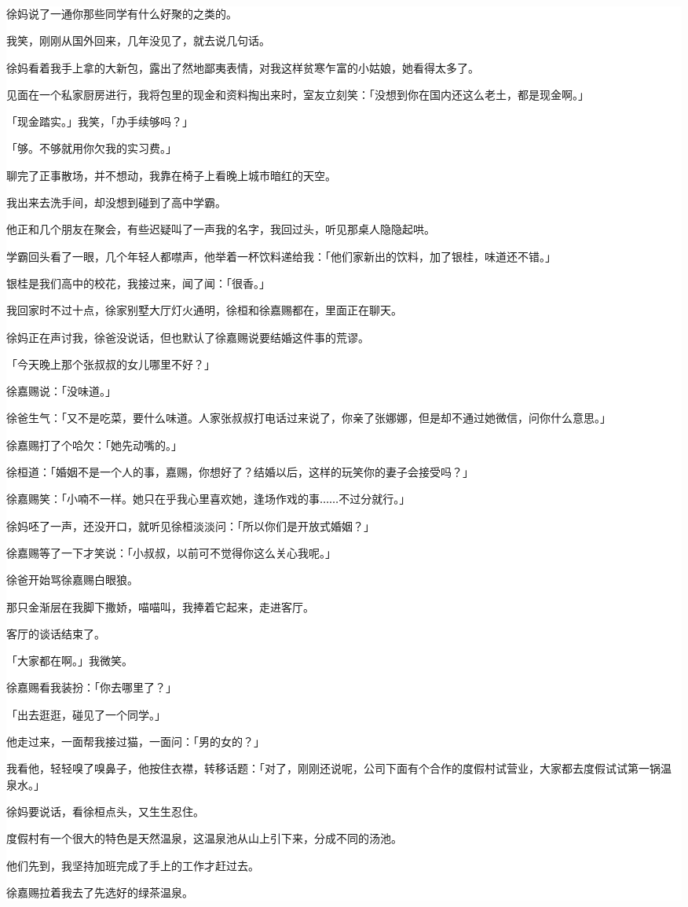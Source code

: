 徐妈说了一通你那些同学有什么好聚的之类的。

我笑，刚刚从国外回来，几年没见了，就去说几句话。

徐妈看着我手上拿的大新包，露出了然地鄙夷表情，对我这样贫寒乍富的小姑娘，她看得太多了。

见面在一个私家厨房进行，我将包里的现金和资料掏出来时，室友立刻笑：「没想到你在国内还这么老土，都是现金啊。」

「现金踏实。」我笑，「办手续够吗？」

「够。不够就用你欠我的实习费。」

聊完了正事散场，并不想动，我靠在椅子上看晚上城市暗红的天空。

我出来去洗手间，却没想到碰到了高中学霸。

他正和几个朋友在聚会，有些迟疑叫了一声我的名字，我回过头，听见那桌人隐隐起哄。

学霸回头看了一眼，几个年轻人都噤声，他举着一杯饮料递给我：「他们家新出的饮料，加了银桂，味道还不错。」

银桂是我们高中的校花，我接过来，闻了闻：「很香。」

我回家时不过十点，徐家别墅大厅灯火通明，徐桓和徐嘉赐都在，里面正在聊天。

徐妈正在声讨我，徐爸没说话，但也默认了徐嘉赐说要结婚这件事的荒谬。

「今天晚上那个张叔叔的女儿哪里不好？」

徐嘉赐说：「没味道。」

徐爸生气：「又不是吃菜，要什么味道。人家张叔叔打电话过来说了，你亲了张娜娜，但是却不通过她微信，问你什么意思。」

徐嘉赐打了个哈欠：「她先动嘴的。」

徐桓道：「婚姻不是一个人的事，嘉赐，你想好了？结婚以后，这样的玩笑你的妻子会接受吗？」

徐嘉赐笑：「小喃不一样。她只在乎我心里喜欢她，逢场作戏的事……不过分就行。」

徐妈呸了一声，还没开口，就听见徐桓淡淡问：「所以你们是开放式婚姻？」

徐嘉赐等了一下才笑说：「小叔叔，以前可不觉得你这么关心我呢。」

徐爸开始骂徐嘉赐白眼狼。

那只金渐层在我脚下撒娇，喵喵叫，我捧着它起来，走进客厅。

客厅的谈话结束了。

「大家都在啊。」我微笑。

徐嘉赐看我装扮：「你去哪里了？」

「出去逛逛，碰见了一个同学。」

他走过来，一面帮我接过猫，一面问：「男的女的？」

我看他，轻轻嗅了嗅鼻子，他按住衣襟，转移话题：「对了，刚刚还说呢，公司下面有个合作的度假村试营业，大家都去度假试试第一锅温泉水。」

徐妈要说话，看徐桓点头，又生生忍住。

度假村有一个很大的特色是天然温泉，这温泉池从山上引下来，分成不同的汤池。

他们先到，我坚持加班完成了手上的工作才赶过去。

徐嘉赐拉着我去了先选好的绿茶温泉。
